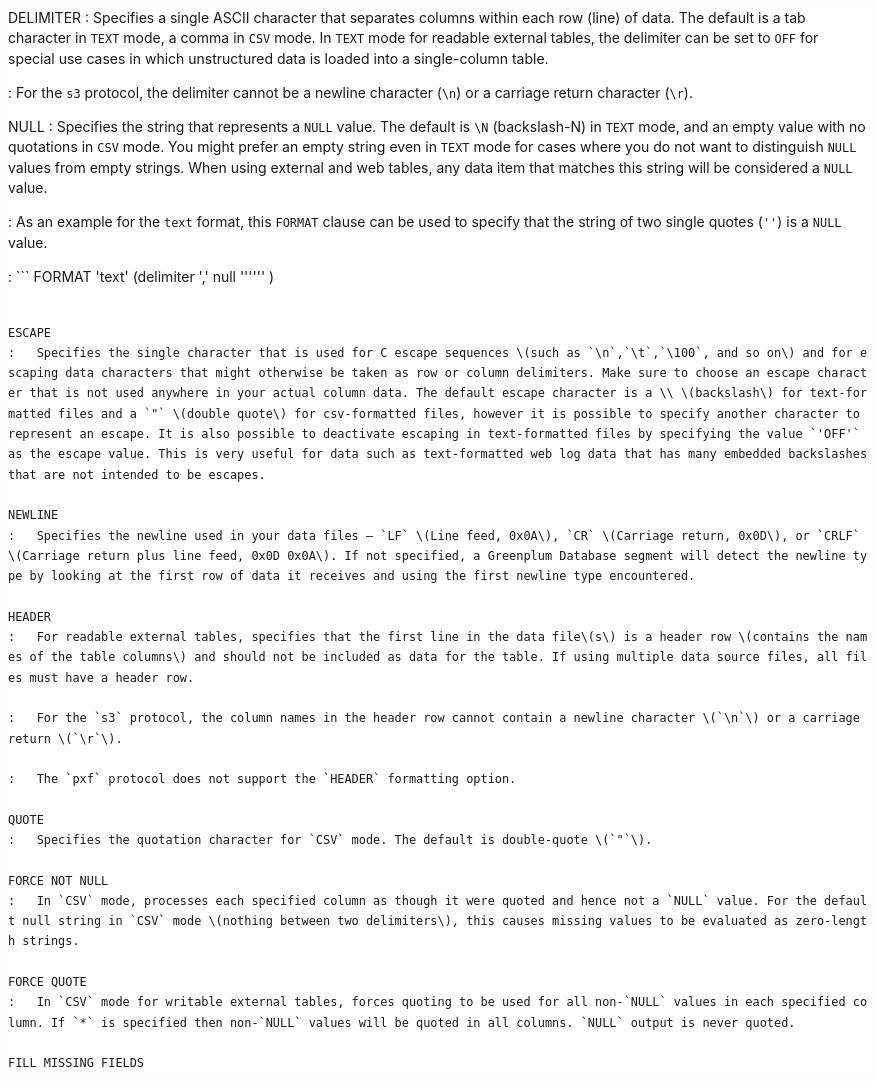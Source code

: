 DELIMITER
:   Specifies a single ASCII character that separates columns within each row \(line\) of data. The default is a tab character in `TEXT` mode, a comma in `CSV` mode. In `TEXT` mode for readable external tables, the delimiter can be set to `OFF` for special use cases in which unstructured data is loaded into a single-column table.

:   For the `s3` protocol, the delimiter cannot be a newline character \(`\n`\) or a carriage return character \(`\r`\).

NULL
:   Specifies the string that represents a `NULL` value. The default is `\N` \(backslash-N\) in `TEXT` mode, and an empty value with no quotations in `CSV` mode. You might prefer an empty string even in `TEXT` mode for cases where you do not want to distinguish `NULL` values from empty strings. When using external and web tables, any data item that matches this string will be considered a `NULL` value.

:   As an example for the `text` format, this `FORMAT` clause can be used to specify that the string of two single quotes \(`''`\) is a `NULL` value.

:   ```
FORMAT 'text' (delimiter ',' null '\'\'\'\'' )
```

ESCAPE
:   Specifies the single character that is used for C escape sequences \(such as `\n`,`\t`,`\100`, and so on\) and for escaping data characters that might otherwise be taken as row or column delimiters. Make sure to choose an escape character that is not used anywhere in your actual column data. The default escape character is a \\ \(backslash\) for text-formatted files and a `"` \(double quote\) for csv-formatted files, however it is possible to specify another character to represent an escape. It is also possible to deactivate escaping in text-formatted files by specifying the value `'OFF'` as the escape value. This is very useful for data such as text-formatted web log data that has many embedded backslashes that are not intended to be escapes.

NEWLINE
:   Specifies the newline used in your data files – `LF` \(Line feed, 0x0A\), `CR` \(Carriage return, 0x0D\), or `CRLF` \(Carriage return plus line feed, 0x0D 0x0A\). If not specified, a Greenplum Database segment will detect the newline type by looking at the first row of data it receives and using the first newline type encountered.

HEADER
:   For readable external tables, specifies that the first line in the data file\(s\) is a header row \(contains the names of the table columns\) and should not be included as data for the table. If using multiple data source files, all files must have a header row.

:   For the `s3` protocol, the column names in the header row cannot contain a newline character \(`\n`\) or a carriage return \(`\r`\).

:   The `pxf` protocol does not support the `HEADER` formatting option.

QUOTE
:   Specifies the quotation character for `CSV` mode. The default is double-quote \(`"`\).

FORCE NOT NULL
:   In `CSV` mode, processes each specified column as though it were quoted and hence not a `NULL` value. For the default null string in `CSV` mode \(nothing between two delimiters\), this causes missing values to be evaluated as zero-length strings.

FORCE QUOTE
:   In `CSV` mode for writable external tables, forces quoting to be used for all non-`NULL` values in each specified column. If `*` is specified then non-`NULL` values will be quoted in all columns. `NULL` output is never quoted.

FILL MISSING FIELDS
```